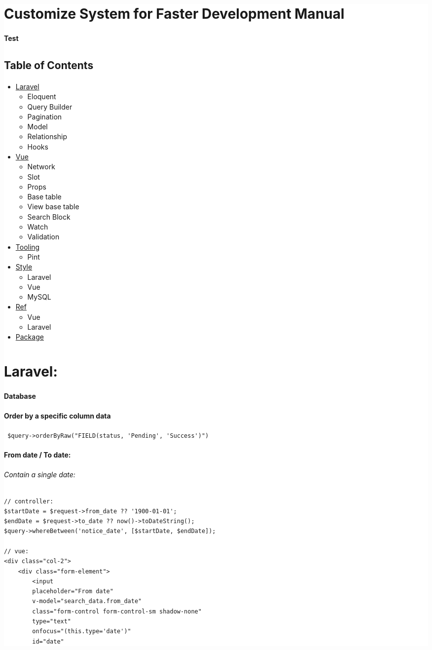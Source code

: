 # Customize System for Faster Development Manual

#### Test

## Table of Contents

- [Laravel](#laravel)
    - Eloquent
    - Query Builder
    - Pagination
    - Model
    - Relationship
    - Hooks
- [Vue](#vue)
    - Network
    - Slot
    - Props
    - Base table
    - View base table
    - Search Block
    - Watch
    - Validation
- [Tooling](#tooling)
    - Pint
- [Style](#style)
    - Laravel
    - Vue
    - MySQL
- [Ref](#ref)
    - Vue
    - Laravel
- [Package](#Package)



# Laravel:

####  Database
####  Order by a specific column data
```
 $query->orderByRaw("FIELD(status, 'Pending', 'Success')")
```

#### From date / To date:

###### Contain a single date:
```
// controller:
$startDate = $request->from_date ?? '1900-01-01';
$endDate = $request->to_date ?? now()->toDateString();
$query->whereBetween('notice_date', [$startDate, $endDate]);

// vue:
<div class="col-2">
    <div class="form-element">
        <input
        placeholder="From date"
        v-model="search_data.from_date"
        class="form-control form-control-sm shadow-none"
        type="text"
        onfocus="(this.type='date')"
        id="date"
```